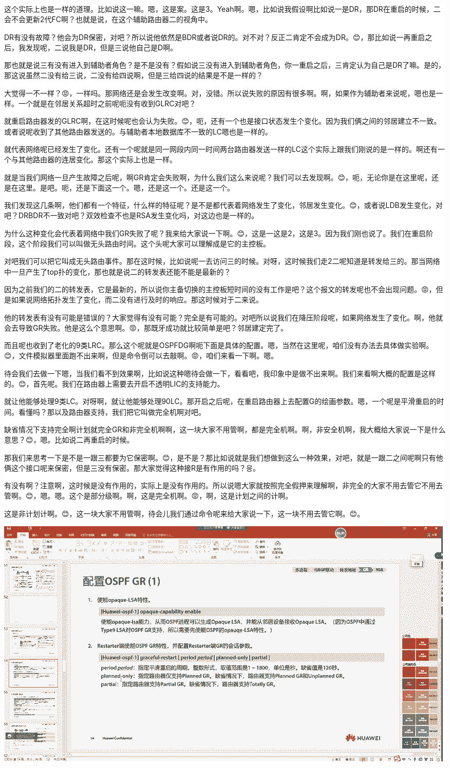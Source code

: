 这个实际上也是一样的道理。比如说这一嘛。嗯，这是案。这是3。Yeah啊。嗯，比如说我假设啊比如说一是DR，那DR在重启的时候，二会不会更新2代FC啊？也就是说，在这个辅助路由器二的视角中。

DR有没有故障？他会为DR保密，对吧？所以说他依然是BDR或者说DR的。对不对？反正二肯定不会成为DR。😊，那比如说一再重启之后，我发现呢，二说我是DR，但是三说他自己是D啊。

那也就是说三有没有进入到辅助者角色？是不是没有？假如说三没有进入到辅助者角色，你一重启之后，三肯定认为自己是DR了嘛。是的，那这说虽然二没有给三说，二没有给四说啊，但是三给四说的结果是不是一样的？

大觉得一不一样？😡，一样吗。那网络还是会发生改变啊。对，没错。所以说失败的原因有很多啊。啊，如果作为辅助者来说呢，嗯也是一样。一个就是在邻居关系超时之前呢呃没有收到GLRC对吧？

就重启路由器发的GLRC啊，在这时候呢也会认为失败。😊，呃，还有一个也是接口状态发生个变化。因为我们俩之间的邻居建立不一致。或者说呢收到了其他路由器发送的。与辅助者本地数据库不一致的LC嗯也是一样的。

就代表网络呢已经发生了变化。还有一个呢就是同一网段内同一时间两台路由器发送一样的LC这个实际上跟我们刚说的是一样的。啊还有一个与其他路由器的连居变化。那这个实际上也是一样。

就是当我们网络一旦产生故障之后呢，啊GR肯定会失败啊，为什么我们这么来说呢？我们可以去发现啊。😊，呃，无论你是在这里呢，还是在这里。是吧。呃，还是下面这一个。嗯，还是这一个。还是这一个。

我们发现这几条啊，他们都有一个特征，什么样的特征呢？是不是都代表着网络发生了变化，邻居发生变化。😊，或者说LDB发生变化，对吧？DRBDR不一致对吧？双效检查不也是RSA发生变化吗，对这边也是一样的。

为什么这种变化会代表着网络中我们GR失败了呢？我来给大家说一下啊。😊，这是一这是2，这是3。因为我们刚也说了。我们在重启阶段，这个阶段我们可以叫做无头路由时间。这个头呢大家可以理解成是它的主控板。

对吧我们可以把它叫成无头路由事件。那在这时候，比如说呢一去访问三的时候。对呀，这时候我们走2二呢知道是转发给三的。那当网络中一旦产生了top扑的变化，那也就是说二的转发表还能不能是最新的？

因为之前我们的二的转发表，它是最新的，所以说你主备切换的主控板短时间的没有工作是吧？这个报文的转发呢也不会出现问题。😡，但是如果说网络拓扑发生了变化，而二没有进行及时的响应。那这时候对于二来说。

他的转发表有没有可能是错误的？大家觉得有没有可能？完全是有可能的。对吧所以说我们在降压阶段呢，如果网络发生了变化。啊，他就会去导致GR失败。他是这么个意思啊。😡，那既牙成功就比较简单是吧？邻居建定完了。

而且呢也收到了老化的9类LRC。那么这个呢就是OSPFDG啊呃下面是具体的配置。嗯，当然在这里呢，咱们没有办法去具体做实验啊。😊，文件模拟器里面跑不出来啊，但是命令倒可以去敲啊。😡，咱们来看一下啊。嗯。

待会我们去做一下嗯，当我们看不到效果啊，比如说这种嗯待会做一下，看看吧，我印象中是做不出来啊。我们来看啊大概的配置是这样的。😊，首先呢。我们在路由器上需要去开启不透明LIC的支持能力。

就让他能够处理9类LC。对呀啊，就让他能够处理90LC。那开启之后呢，在重启路由器上去配置G的绘画参数。嗯，一个呢是平滑重启的时间。看懂吗？那以及路由器支持，我们把它叫做完全机啊对吧。

缺省情况下支持完全啊计划就完全GR和非完全机啊啊，这一块大家不用管啊，都是完全机啊。啊，非安全机啊，我大概给大家说一下是什么意思？😊，嗯。比如说二再重启的时候。

那我们来思考一下是不是一跟三都要为它保密啊。😊，是不是？那比如说就是我们想做到这么一种效果，对吧，就是一跟二之间呢啊只有他俩这个接口呢来保密，但是三没有保密。那大家觉得这种接R是有作用的吗？응。

有没有啊？注意啊，这时候是没有作用的，实际上是没有作用的。所以说嗯大家就按照完全假押来理解啊，非完全的大家不用去管它不用去管啊。😊，嗯。嗯。这个是部分级啊。啊，这是完全机啊。😡，啊，这是计划之间的计啊。

这是非计划计啊。😊，这一块大家不用管啊，待会儿我们通过命令呢来给大家说一下，这一块不用去管它啊。😊。

![](img/041173b42174f098d22de5697d946c83_5.png)
